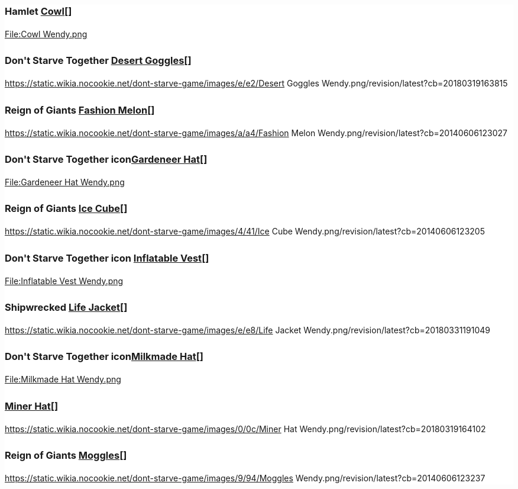 ### Hamlet [Cowl](/wiki/Cowl "Cowl")[]

[File:Cowl Wendy.png](/wiki/Special:Upload?wpDestFile=Cowl_Wendy.png "File:Cowl Wendy.png")

### Don't Starve Together [Desert Goggles](/wiki/Desert_Goggles "Desert Goggles")[]

https://static.wikia.nocookie.net/dont-starve-game/images/e/e2/Desert Goggles Wendy.png/revision/latest?cb=20180319163815

### Reign of Giants [Fashion Melon](/wiki/Fashion_Melon "Fashion Melon")[]

https://static.wikia.nocookie.net/dont-starve-game/images/a/a4/Fashion Melon Wendy.png/revision/latest?cb=20140606123027

### Don't Starve Together icon[Gardeneer Hat](/wiki/Gardeneer_Hat "Gardeneer Hat")[]

[File:Gardeneer Hat Wendy.png](/wiki/Special:Upload?wpDestFile=Gardeneer_Hat_Wendy.png "File:Gardeneer Hat Wendy.png")

### Reign of Giants [Ice Cube](/wiki/Ice_Cube "Ice Cube")[]

https://static.wikia.nocookie.net/dont-starve-game/images/4/41/Ice Cube Wendy.png/revision/latest?cb=20140606123205

### Don't Starve Together icon [Inflatable Vest](/wiki/Inflatable_Vest "Inflatable Vest")[]

[File:Inflatable Vest Wendy.png](/wiki/Special:Upload?wpDestFile=Inflatable_Vest_Wendy.png "File:Inflatable Vest Wendy.png")

### Shipwrecked [Life Jacket](/wiki/Life_Jacket "Life Jacket")[]

https://static.wikia.nocookie.net/dont-starve-game/images/e/e8/Life Jacket Wendy.png/revision/latest?cb=20180331191049

### Don't Starve Together icon[Milkmade Hat](/wiki/Milkmade_Hat "Milkmade Hat")[]

[File:Milkmade Hat Wendy.png](/wiki/Special:Upload?wpDestFile=Milkmade_Hat_Wendy.png "File:Milkmade Hat Wendy.png")

### [Miner Hat](/wiki/Miner_Hat "Miner Hat")[]

https://static.wikia.nocookie.net/dont-starve-game/images/0/0c/Miner Hat Wendy.png/revision/latest?cb=20180319164102

### Reign of Giants [Moggles](/wiki/Moggles "Moggles")[]

https://static.wikia.nocookie.net/dont-starve-game/images/9/94/Moggles Wendy.png/revision/latest?cb=20140606123237
